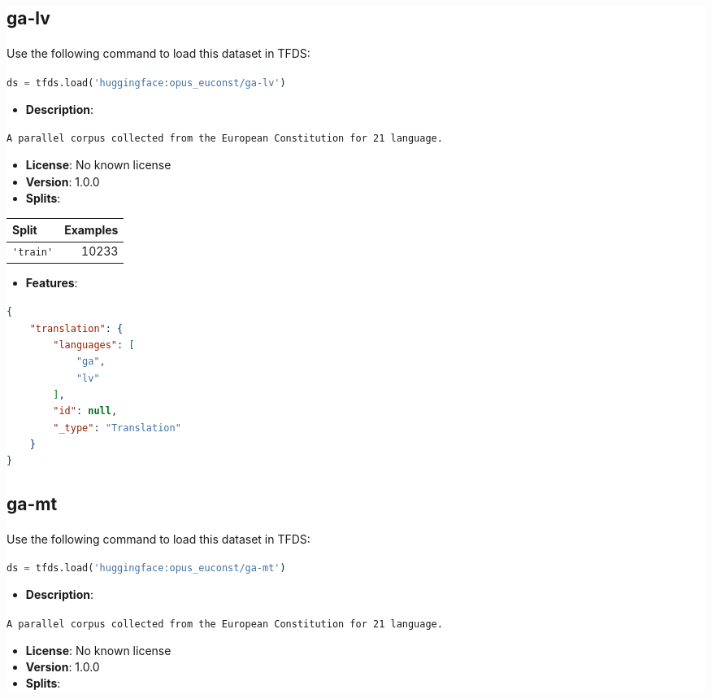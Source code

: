 

## ga-lv


Use the following command to load this dataset in TFDS:

```python
ds = tfds.load('huggingface:opus_euconst/ga-lv')
```

*   **Description**:

```
A parallel corpus collected from the European Constitution for 21 language.
```

*   **License**: No known license
*   **Version**: 1.0.0
*   **Splits**:

Split  | Examples
:----- | -------:
`'train'` | 10233

*   **Features**:

```json
{
    "translation": {
        "languages": [
            "ga",
            "lv"
        ],
        "id": null,
        "_type": "Translation"
    }
}
```



## ga-mt


Use the following command to load this dataset in TFDS:

```python
ds = tfds.load('huggingface:opus_euconst/ga-mt')
```

*   **Description**:

```
A parallel corpus collected from the European Constitution for 21 language.
```

*   **License**: No known license
*   **Version**: 1.0.0
*   **Splits**:
